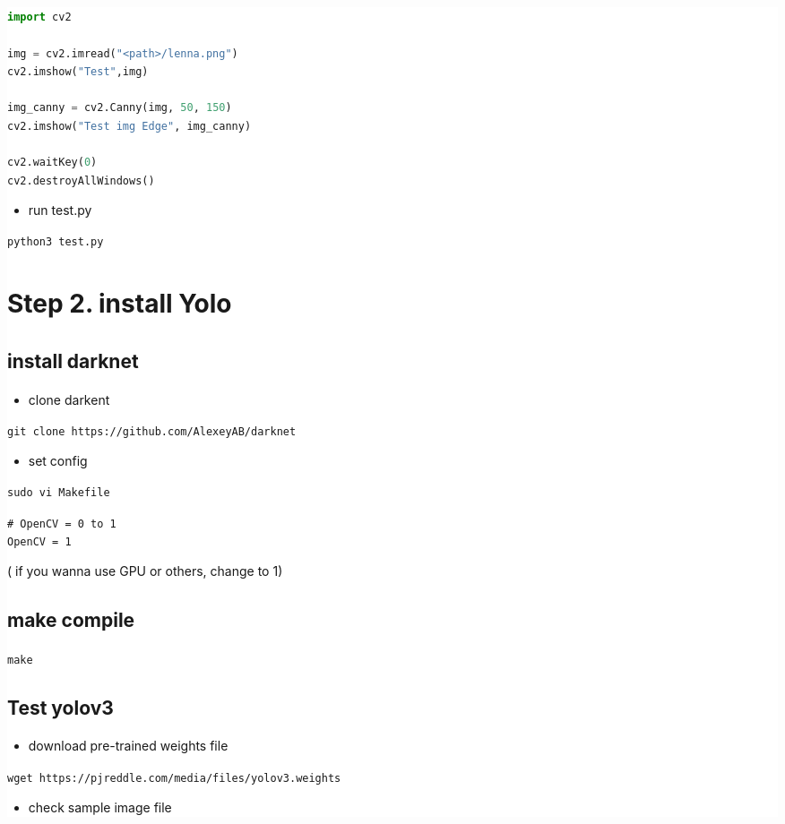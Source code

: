   ```python
  import cv2

img = cv2.imread("<path>/lenna.png")
cv2.imshow("Test",img)

img_canny = cv2.Canny(img, 50, 150)
cv2.imshow("Test img Edge", img_canny)

cv2.waitKey(0)
cv2.destroyAllWindows()
```
  
 - run test.py
  
  ```python
  python3 test.py
  ```

# Step 2. install Yolo 

## install darknet

- clone darkent

```
git clone https://github.com/AlexeyAB/darknet
```

- set config

```
sudo vi Makefile
```

```
# OpenCV = 0 to 1
OpenCV = 1
```
( if you wanna use GPU or others, change to 1)

## make compile

```
make
```

## Test yolov3

- download pre-trained weights file

```
wget https://pjreddle.com/media/files/yolov3.weights
```

- check sample image file
